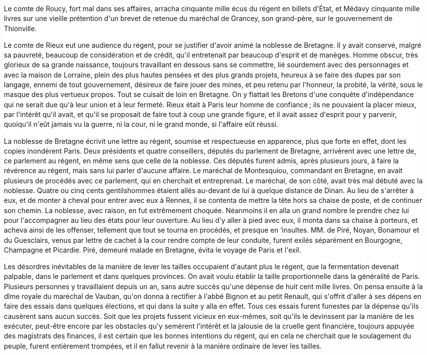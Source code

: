 Le comte de Roucy, fort mal dans ses affaires, arracha cinquante mille écus du
régent en billets d'État, et Médavy cinquante mille livres sur une vieille
prétention d'un brevet de retenue du maréchal de Grancey, son grand-père, sur
le gouvernement de Thionville.

Le comte de Rieux eut une audience du régent, pour se justifier d'avoir animé
la noblesse de Bretagne. Il y avait conservé, malgré sa pauvreté, beaucoup de
considération et de crédit, qu'il entretenait par beaucoup d'esprit et de
manèges. Homme obscur, très glorieux de sa grande naissance, toujours
travaillant en dessous sans se commettre, lié sourdement avec des personnages
et avec la maison de Lorraine, plein des plus hautes pensées et des plus
grands projets, heureux à se faire des dupes par son langage, ennemi de tout
gouvernement, désireux de faire jouer des mines, et peu retenu par l'honneur,
la probité, la vérité, sous le masque des plus vertueux propos. Tout se
cuisait de loin en Bretagne. On y flattait les Bretons d'une conquête
d'indépendance qui ne serait due qu'à leur union et à leur fermeté. Rieux
était à Paris leur homme de confiance ; ils ne pouvaient la placer mieux, par
l'intérêt qu'il avait, et qu'il se proposait de faire tout à coup une grande
figure, et il avait assez d'esprit pour y parvenir, quoiqu'il n'eût jamais vu
la guerre, ni la cour, ni le grand monde, si l'affaire eût réussi.

La noblesse de Bretagne écrivit une lettre au régent, soumise et respectueuse
en apparence, plus que forte en effet, dont les copies inondèrent Paris. Deux
présidents et quatre conseillers, députés du parlement de Bretagne, arrivèrent
avec une lettre de, ce parlement au régent, en même sens que celle de la
noblesse. Ces députés furent admis, après plusieurs jours, à faire la
révérence au régent, mais sans lui parler d'aucune affaire. Le maréchal de
Montesquiou, commandant en Bretagne, en avait plusieurs de procédés avec ce
parlement, qui en cherchait et entreprenait. Le maréchal, de son côté, avait
très mal débuté avec la noblesse. Quatre ou cinq cents gentilshommes étaient
allés au-devant de lui à quelque distance de Dinan. Au lieu de s'arrêter à
eux, et de monter à cheval pour entrer avec eux à Rennes, il se contenta de
mettre la tête hors sa chaise de poste, et de continuer son chemin. La
noblesse, avec raison, en fut extrêmement choquée. Néanmoins il en alla un
grand nombre le prendre chez lui pour l'accompagner au lieu des états pour
leur ouverture. Au lieu d'y aller à pied avec eux, il monta dans sa chaise à
porteurs, et acheva ainsi de les offenser, tellement que tout se tourna en
procédés, et presque en ‘insultes. MM. de Piré, Noyan, Bonamour et du
Guesclairs, venus par lettre de cachet à la cour rendre compte de leur
conduite, furent exilés séparément en Bourgogne, Champagne et Picardie. Piré,
demeuré malade en Bretagne, évita le voyage de Paris et l'exil.

Les désordres inévitables de la manière de lever les tailles occupaient
d'autant plus le régent, que la fermentation devenait palpable, dans le
parlement et dans quelques provinces. On avait voulu établir la taille
proportionnelle dans la généralité de Paris. Plusieurs personnes y
travaillaient depuis un an, sans autre succès qu'une dépense de huit cent
mille livres. On pensa ensuite à la dîme royale du maréchal de Vauban, qu'on
donna à rectifier à l'abbé Bignon et au petit Renault, qui s'offrit d'aller à
ses dépens en faire des essais dans quelques élections, et qui dans la suite y
alla en effet. Tous ces essais furent funestes par la dépense qu'ils causèrent
sans aucun succès. Soit que les projets fussent vicieux en eux-mêmes, soit
qu'ils le devinssent par la manière de les exécuter, peut-être encore par les
obstacles qu'y semèrent l'intérêt et la jalousie de la cruelle gent
financière, toujours appuyée des magistrats des finances, il est certain que
les bonnes intentions du régent, qui en cela ne cherchait que le soulagement
du peuple, furent entièrement trompées, et il en fallut revenir à la manière
ordinaire de lever les tailles.
